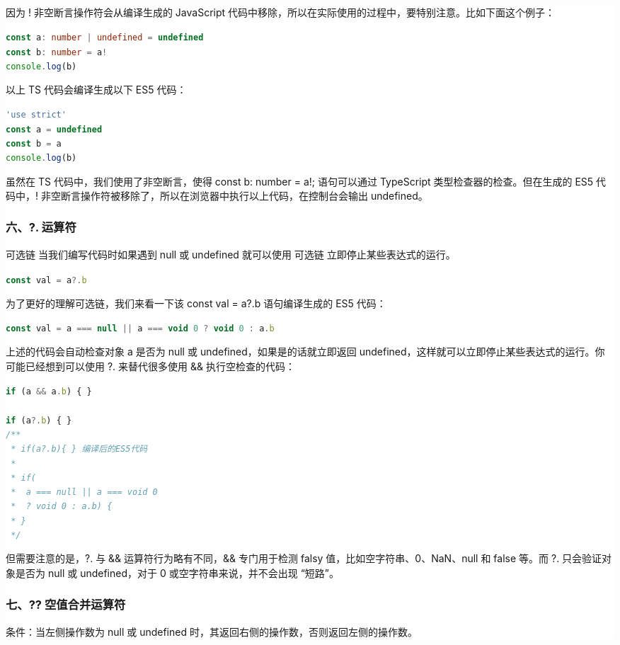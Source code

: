 因为 ! 非空断言操作符会从编译生成的 JavaScript 代码中移除，所以在实际使用的过程中，要特别注意。比如下面这个例子：

```typescript
const a: number | undefined = undefined
const b: number = a!
console.log(b)
```

以上 TS 代码会编译生成以下 ES5 代码：

```typescript
'use strict'
const a = undefined
const b = a
console.log(b)
```

虽然在 TS 代码中，我们使用了非空断言，使得 const b: number = a!; 语句可以通过 TypeScript 类型检查器的检查。但在生成的 ES5 代码中，! 非空断言操作符被移除了，所以在浏览器中执行以上代码，在控制台会输出 undefined。

### 六、?. 运算符

可选链 当我们编写代码时如果遇到 null 或 undefined 就可以使用 可选链 立即停止某些表达式的运行。

```typescript
const val = a?.b
```

为了更好的理解可选链，我们来看一下该 const val = a?.b 语句编译生成的 ES5 代码：

```typescript
const val = a === null || a === void 0 ? void 0 : a.b
```

上述的代码会自动检查对象 a 是否为 null 或 undefined，如果是的话就立即返回 undefined，这样就可以立即停止某些表达式的运行。你可能已经想到可以使用 ?. 来替代很多使用 && 执行空检查的代码：

```javaScript
if (a && a.b) { }

if (a?.b) { }
/**
 * if(a?.b){ } 编译后的ES5代码
 *
 * if(
 *  a === null || a === void 0
 *  ? void 0 : a.b) {
 * }
 */
```

但需要注意的是，?. 与 && 运算符行为略有不同，&& 专门用于检测 falsy 值，比如空字符串、0、NaN、null 和 false 等。而 ?. 只会验证对象是否为 null 或 undefined，对于 0 或空字符串来说，并不会出现 “短路”。

### 七、?? 空值合并运算符

条件：当左侧操作数为 null 或 undefined 时，其返回右侧的操作数，否则返回左侧的操作数。
